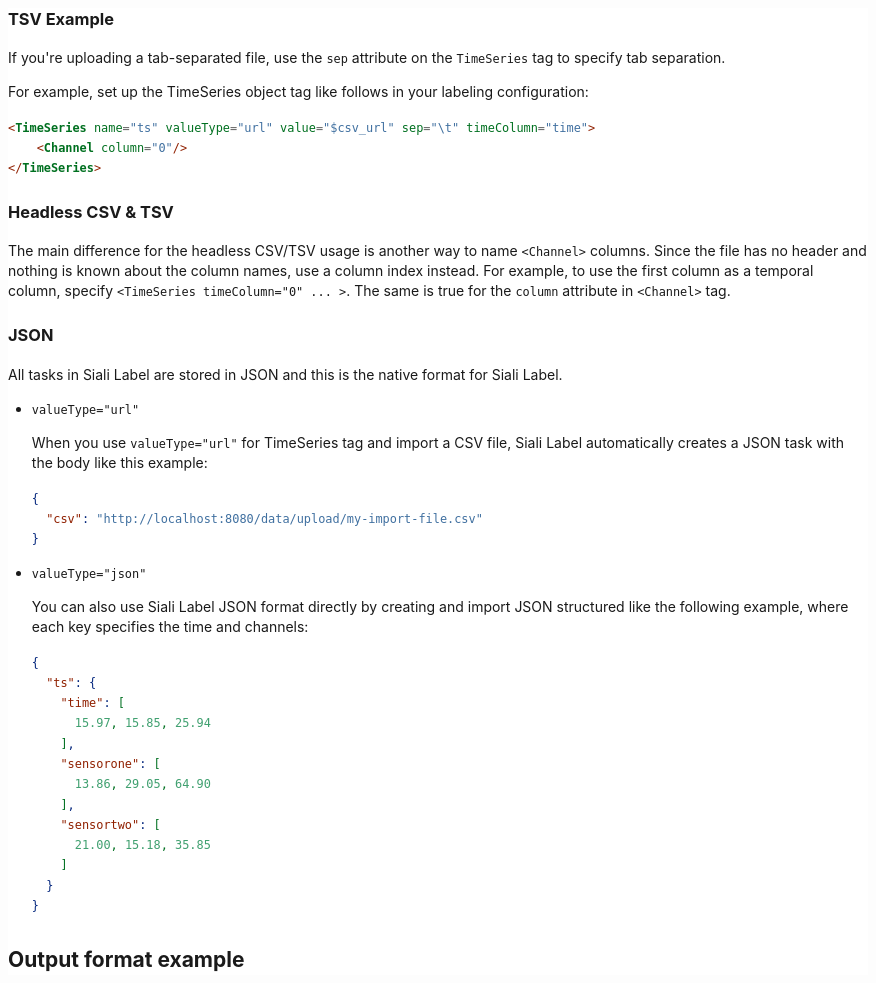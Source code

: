 ### TSV Example

If you're uploading a tab-separated file, use the `sep` attribute on the `TimeSeries` tag to specify tab separation.

For example, set up the TimeSeries object tag like follows in your labeling configuration:
```html
<TimeSeries name="ts" valueType="url" value="$csv_url" sep="\t" timeColumn="time">
    <Channel column="0"/>
</TimeSeries>
```

### Headless CSV & TSV

The main difference for the headless CSV/TSV usage is another way to name `<Channel>` columns. Since the file has no header and nothing is known about the column names, use a column index instead. For example, to use the first column as a temporal column, specify `<TimeSeries timeColumn="0" ... >`. The same is true for the `column` attribute in `<Channel>` tag. 

### JSON

All tasks in Siali Label are stored in JSON and this is the native format for Siali Label. 

- `valueType="url"`

  When you use `valueType="url"` for TimeSeries tag and import a CSV file, Siali Label automatically creates a JSON task with the body like this example: 
  
  ```json
  {
    "csv": "http://localhost:8080/data/upload/my-import-file.csv"
  }
  ```

- `valueType="json"`
  
  You can also use Siali Label JSON format directly by creating and import JSON structured like the following example, where each key specifies the time and channels: 

  ```json
  {
    "ts": {
      "time": [
        15.97, 15.85, 25.94
      ],
      "sensorone": [
        13.86, 29.05, 64.90
      ],
      "sensortwo": [
        21.00, 15.18, 35.85
      ]
    }
  }
  ```

## Output format example
